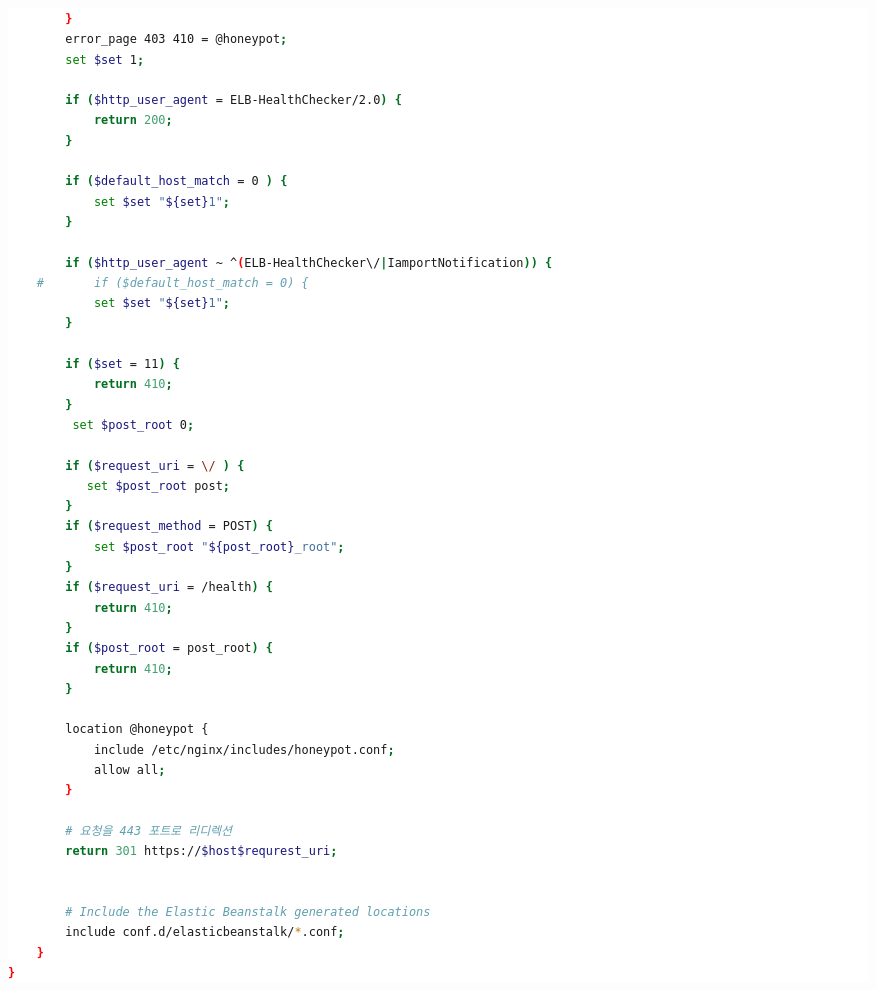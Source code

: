 ```bash
        }
        error_page 403 410 = @honeypot;
        set $set 1;

        if ($http_user_agent = ELB-HealthChecker/2.0) {
            return 200;
        }

        if ($default_host_match = 0 ) {
            set $set "${set}1";
        }

        if ($http_user_agent ~ ^(ELB-HealthChecker\/|IamportNotification)) {
    #       if ($default_host_match = 0) {
            set $set "${set}1";
        }

        if ($set = 11) {
            return 410;
        }
         set $post_root 0;

        if ($request_uri = \/ ) {
           set $post_root post;
        }
        if ($request_method = POST) {
            set $post_root "${post_root}_root";
        }
        if ($request_uri = /health) {
            return 410;
        }
        if ($post_root = post_root) {
            return 410;
        }

        location @honeypot {
            include /etc/nginx/includes/honeypot.conf;
            allow all;
        }

        # 요청을 443 포트로 리디렉션
        return 301 https://$host$requrest_uri; 
        
        
        # Include the Elastic Beanstalk generated locations
        include conf.d/elasticbeanstalk/*.conf;
    }
}

```